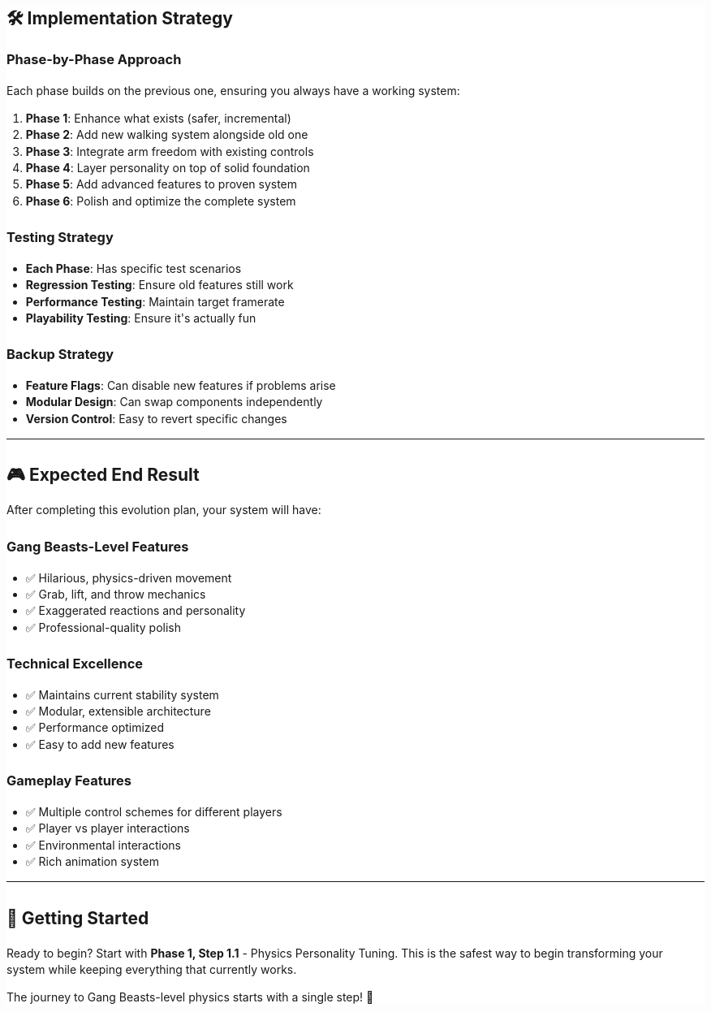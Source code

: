 
## 🛠️ **Implementation Strategy**

### **Phase-by-Phase Approach**

Each phase builds on the previous one, ensuring you always have a working system:

1. **Phase 1**: Enhance what exists (safer, incremental)
2. **Phase 2**: Add new walking system alongside old one
3. **Phase 3**: Integrate arm freedom with existing controls
4. **Phase 4**: Layer personality on top of solid foundation
5. **Phase 5**: Add advanced features to proven system
6. **Phase 6**: Polish and optimize the complete system

### **Testing Strategy**

- **Each Phase**: Has specific test scenarios
- **Regression Testing**: Ensure old features still work
- **Performance Testing**: Maintain target framerate
- **Playability Testing**: Ensure it's actually fun

### **Backup Strategy**

- **Feature Flags**: Can disable new features if problems arise
- **Modular Design**: Can swap components independently
- **Version Control**: Easy to revert specific changes

---

## 🎮 **Expected End Result**

After completing this evolution plan, your system will have:

### **Gang Beasts-Level Features**
- ✅ Hilarious, physics-driven movement
- ✅ Grab, lift, and throw mechanics
- ✅ Exaggerated reactions and personality
- ✅ Professional-quality polish

### **Technical Excellence**
- ✅ Maintains current stability system
- ✅ Modular, extensible architecture
- ✅ Performance optimized
- ✅ Easy to add new features

### **Gameplay Features**
- ✅ Multiple control schemes for different players
- ✅ Player vs player interactions
- ✅ Environmental interactions
- ✅ Rich animation system

---

## 🚀 **Getting Started**

Ready to begin? Start with **Phase 1, Step 1.1** - Physics Personality Tuning. This is the safest way to begin transforming your system while keeping everything that currently works.

The journey to Gang Beasts-level physics starts with a single step! 🎯
